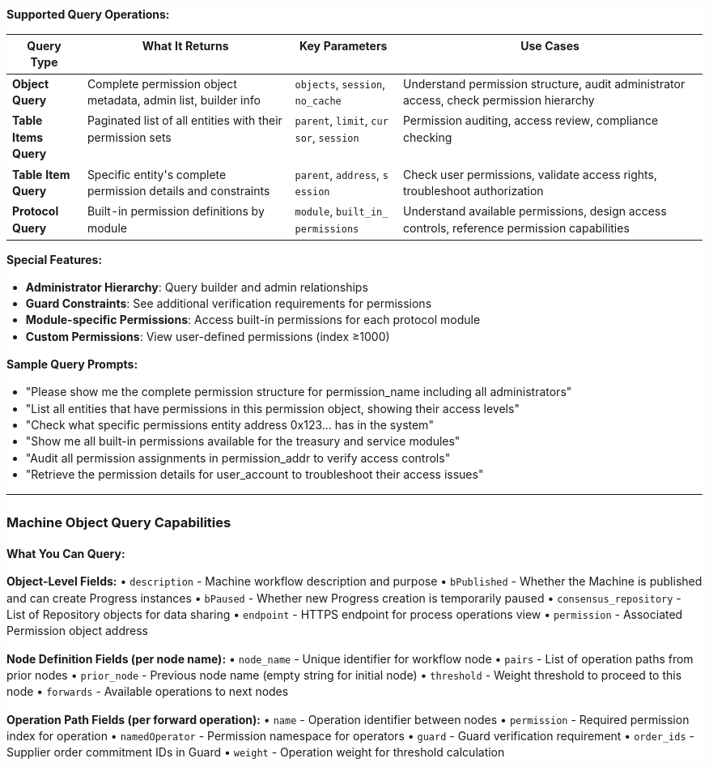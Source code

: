 **Supported Query Operations:**

| Query Type | What It Returns | Key Parameters | Use Cases |
|------------|-----------------|----------------|-----------|
| **Object Query** | Complete permission object metadata, admin list, builder info | `objects`, `session`, `no_cache` | Understand permission structure, audit administrator access, check permission hierarchy |
| **Table Items Query** | Paginated list of all entities with their permission sets | `parent`, `limit`, `cursor`, `session` | Permission auditing, access review, compliance checking |
| **Table Item Query** | Specific entity's complete permission details and constraints | `parent`, `address`, `session` | Check user permissions, validate access rights, troubleshoot authorization |
| **Protocol Query** | Built-in permission definitions by module | `module`, `built_in_permissions` | Understand available permissions, design access controls, reference permission capabilities |

**Special Features:**
- **Administrator Hierarchy**: Query builder and admin relationships
- **Guard Constraints**: See additional verification requirements for permissions
- **Module-specific Permissions**: Access built-in permissions for each protocol module
- **Custom Permissions**: View user-defined permissions (index ≥1000)

**Sample Query Prompts:**
- "Please show me the complete permission structure for permission_name including all administrators"
- "List all entities that have permissions in this permission object, showing their access levels"
- "Check what specific permissions entity address 0x123... has in the system"
- "Show me all built-in permissions available for the treasury and service modules"
- "Audit all permission assignments in permission_addr to verify access controls"
- "Retrieve the permission details for user_account to troubleshoot their access issues"

---

### Machine Object Query Capabilities

**What You Can Query:**

**Object-Level Fields:**
• `description` - Machine workflow description and purpose
• `bPublished` - Whether the Machine is published and can create Progress instances
• `bPaused` - Whether new Progress creation is temporarily paused
• `consensus_repository` - List of Repository objects for data sharing
• `endpoint` - HTTPS endpoint for process operations view
• `permission` - Associated Permission object address

**Node Definition Fields (per node name):**
• `node_name` - Unique identifier for workflow node
• `pairs` - List of operation paths from prior nodes
• `prior_node` - Previous node name (empty string for initial node)
• `threshold` - Weight threshold to proceed to this node
• `forwards` - Available operations to next nodes

**Operation Path Fields (per forward operation):**
• `name` - Operation identifier between nodes
• `permission` - Required permission index for operation
• `namedOperator` - Permission namespace for operators
• `guard` - Guard verification requirement
• `order_ids` - Supplier order commitment IDs in Guard
• `weight` - Operation weight for threshold calculation
